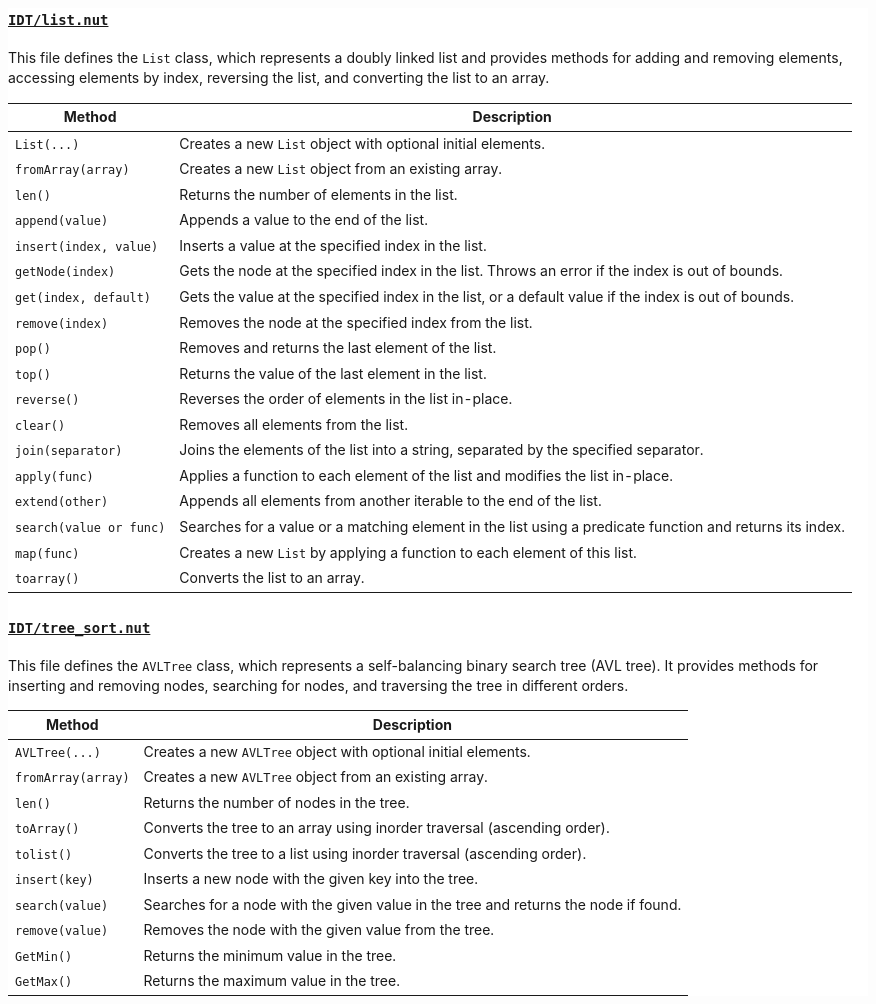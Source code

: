 ### [`IDT/list.nut`](SRC/IDT/list.nut)

This file defines the `List` class, which represents a doubly linked list and provides methods for adding and removing elements, accessing elements by index, reversing the list, and converting the list to an array.

| Method | Description |
| ---------------------- | ---------------------------------------------------------------------------------------------------------------------- |
| `List(...)` | Creates a new `List` object with optional initial elements. |
| `fromArray(array)` | Creates a new `List` object from an existing array. |
| `len()` | Returns the number of elements in the list. |
| `append(value)` | Appends a value to the end of the list. |
| `insert(index, value)` | Inserts a value at the specified index in the list. |
| `getNode(index)` | Gets the node at the specified index in the list. Throws an error if the index is out of bounds. |
| `get(index, default)` | Gets the value at the specified index in the list, or a default value if the index is out of bounds. |
| `remove(index)` | Removes the node at the specified index from the list. |
| `pop()` | Removes and returns the last element of the list. |
| `top()` | Returns the value of the last element in the list. |
| `reverse()` | Reverses the order of elements in the list in-place. |
| `clear()` | Removes all elements from the list. |
| `join(separator)` | Joins the elements of the list into a string, separated by the specified separator. |
| `apply(func)` | Applies a function to each element of the list and modifies the list in-place. |
| `extend(other)` | Appends all elements from another iterable to the end of the list. |
| `search(value or func)` | Searches for a value or a matching element in the list using a predicate function and returns its index. |
| `map(func)` | Creates a new `List` by applying a function to each element of this list. |
| `toarray()` | Converts the list to an array. |

### [`IDT/tree_sort.nut`](SRC/IDT/tree_sort.nut)

This file defines the `AVLTree` class, which represents a self-balancing binary search tree (AVL tree). It provides methods for inserting and removing nodes, searching for nodes, and traversing the tree in different orders.

| Method | Description |
| ----------------------- | ------------------------------------------------------------------------------------------------------------------------------ |
| `AVLTree(...)` | Creates a new `AVLTree` object with optional initial elements. |
| `fromArray(array)` | Creates a new `AVLTree` object from an existing array. |
| `len()` | Returns the number of nodes in the tree. |
| `toArray()` | Converts the tree to an array using inorder traversal (ascending order). |
| `tolist()` | Converts the tree to a list using inorder traversal (ascending order). |
| `insert(key)` | Inserts a new node with the given key into the tree. |
| `search(value)` | Searches for a node with the given value in the tree and returns the node if found. |
| `remove(value)` | Removes the node with the given value from the tree. |
| `GetMin()` | Returns the minimum value in the tree. |
| `GetMax()` | Returns the maximum value in the tree. |